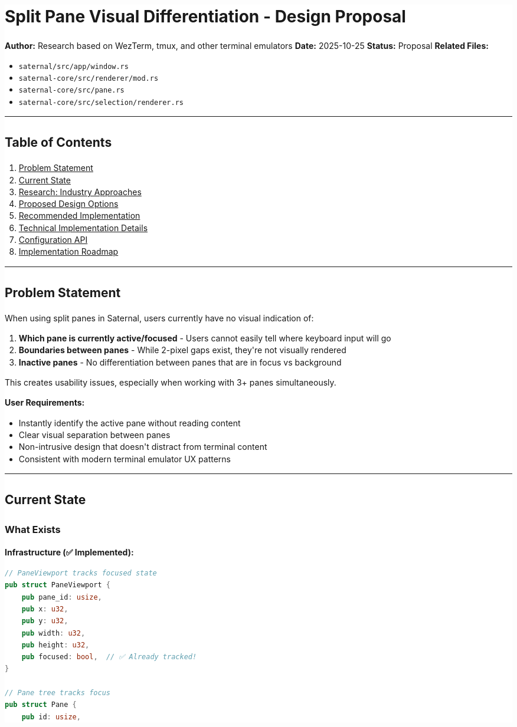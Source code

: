 # Split Pane Visual Differentiation - Design Proposal

**Author:** Research based on WezTerm, tmux, and other terminal emulators
**Date:** 2025-10-25
**Status:** Proposal
**Related Files:**
- `saternal/src/app/window.rs`
- `saternal-core/src/renderer/mod.rs`
- `saternal-core/src/pane.rs`
- `saternal-core/src/selection/renderer.rs`

---

## Table of Contents

1. [Problem Statement](#problem-statement)
2. [Current State](#current-state)
3. [Research: Industry Approaches](#research-industry-approaches)
4. [Proposed Design Options](#proposed-design-options)
5. [Recommended Implementation](#recommended-implementation)
6. [Technical Implementation Details](#technical-implementation-details)
7. [Configuration API](#configuration-api)
8. [Implementation Roadmap](#implementation-roadmap)

---

## Problem Statement

When using split panes in Saternal, users currently have no visual indication of:
1. **Which pane is currently active/focused** - Users cannot easily tell where keyboard input will go
2. **Boundaries between panes** - While 2-pixel gaps exist, they're not visually rendered
3. **Inactive panes** - No differentiation between panes that are in focus vs background

This creates usability issues, especially when working with 3+ panes simultaneously.

**User Requirements:**
- Instantly identify the active pane without reading content
- Clear visual separation between panes
- Non-intrusive design that doesn't distract from terminal content
- Consistent with modern terminal emulator UX patterns

---

## Current State

### What Exists

**Infrastructure (✅ Implemented):**
```rust
// PaneViewport tracks focused state
pub struct PaneViewport {
    pub pane_id: usize,
    pub x: u32,
    pub y: u32,
    pub width: u32,
    pub height: u32,
    pub focused: bool,  // ✅ Already tracked!
}

// Pane tree tracks focus
pub struct Pane {
    pub id: usize,
```